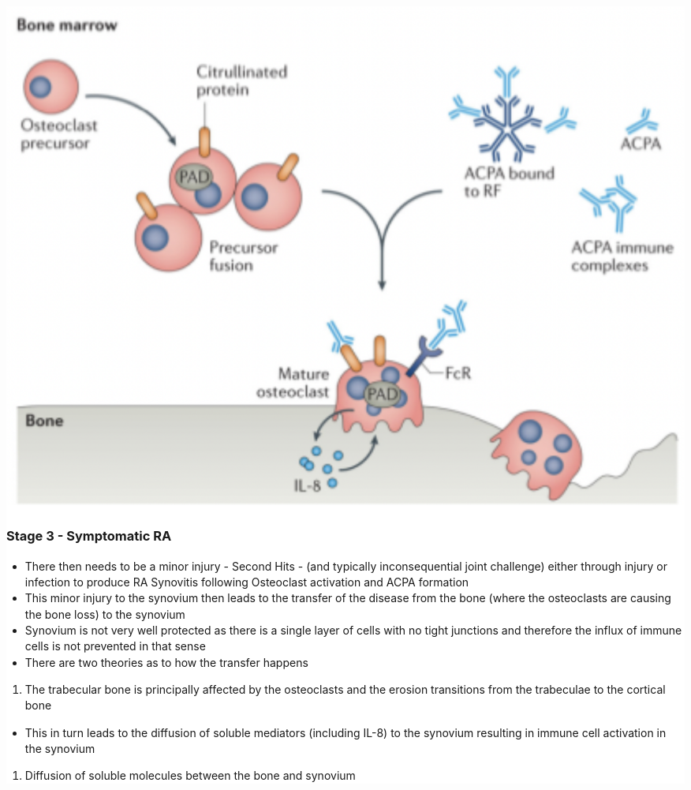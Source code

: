 ![Screenshot 2021-09-18 at 16.54.32.png](%5B012%5D%20Autoimmune%20Disease%20and%20the%20Musculoskeletal%20S%20cb20c4e6aca645ea8af5d27228cec636/Screenshot_2021-09-18_at_16.54.32.png)

### Stage 3 - Symptomatic RA

- There then needs to be a minor injury - Second Hits - (and typically inconsequential joint challenge) either through injury or infection to produce RA Synovitis following Osteoclast activation and ACPA formation
- This minor injury to the synovium then leads to the transfer of the disease from the bone (where the osteoclasts are causing the bone loss) to the synovium
- Synovium is not very well protected as there is a single layer of cells with no tight junctions and therefore the influx of immune cells is not prevented
in that sense
- There are two theories as to how the transfer happens
1. The trabecular bone is principally affected by the osteoclasts and the erosion transitions from
the trabeculae to the cortical bone
- This in turn leads to the diffusion of soluble mediators (including IL-8) to the synovium resulting in immune cell activation in the synovium
1. Diffusion of soluble molecules between the bone and synovium
